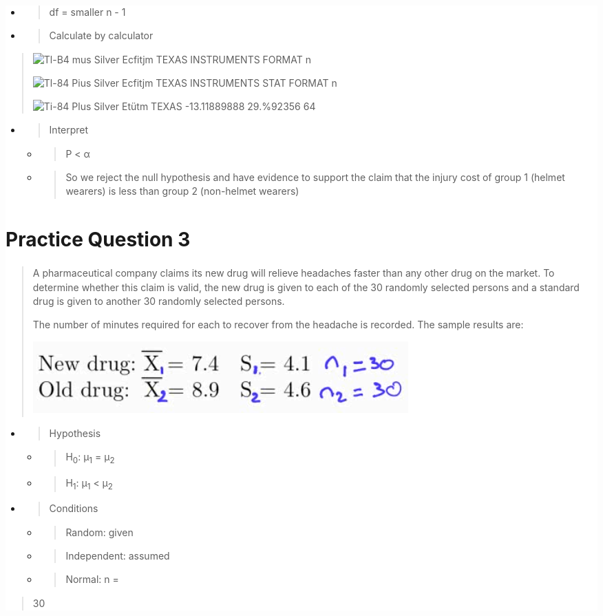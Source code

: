   - > df = smaller n - 1



  - > Calculate by calculator

> ![Tl-B4 mus Silver Ecfitjm TEXAS INSTRUMENTS FORMAT n
> ](./media/image258.png)
> 
> ![Tl-84 Pius Silver Ecfitjm TEXAS INSTRUMENTS STAT FORMAT n
> ](./media/image259.png)
> 
> ![Ti-84 Plus Silver Etütm TEXAS -13.11889888 29.%92356 64
> ](./media/image260.png)

  - > Interpret
    
      - > P \< α
    
      - > So we reject the null hypothesis and have evidence to support
        > the claim that the injury cost of group 1 (helmet wearers) is
        > less than group 2 (non-helmet wearers)

# Practice Question 3

> A pharmaceutical company claims its new drug will relieve headaches
> faster than any other drug on the market. To determine whether this
> claim is valid, the new drug is given to each of the 30 randomly
> selected persons and a standard drug is given to another 30 randomly
> selected persons.
> 
> The number of minutes required for each to recover from the headache
> is recorded. The sample results are:
> 
> ![New drug: 7.4 4.1 Old drug: 8.9 sz=4.6 ](./media/image261.png)

  - > Hypothesis
    
      - > H<sub>0</sub>: µ<sub>1</sub> = µ<sub>2</sub>
    
      - > H<sub>1</sub>: µ<sub>1</sub> \< µ<sub>2</sub>

  - > Conditions
    
      - > Random: given
    
      - > Independent: assumed
    
      - > Normal: n =
> 30
